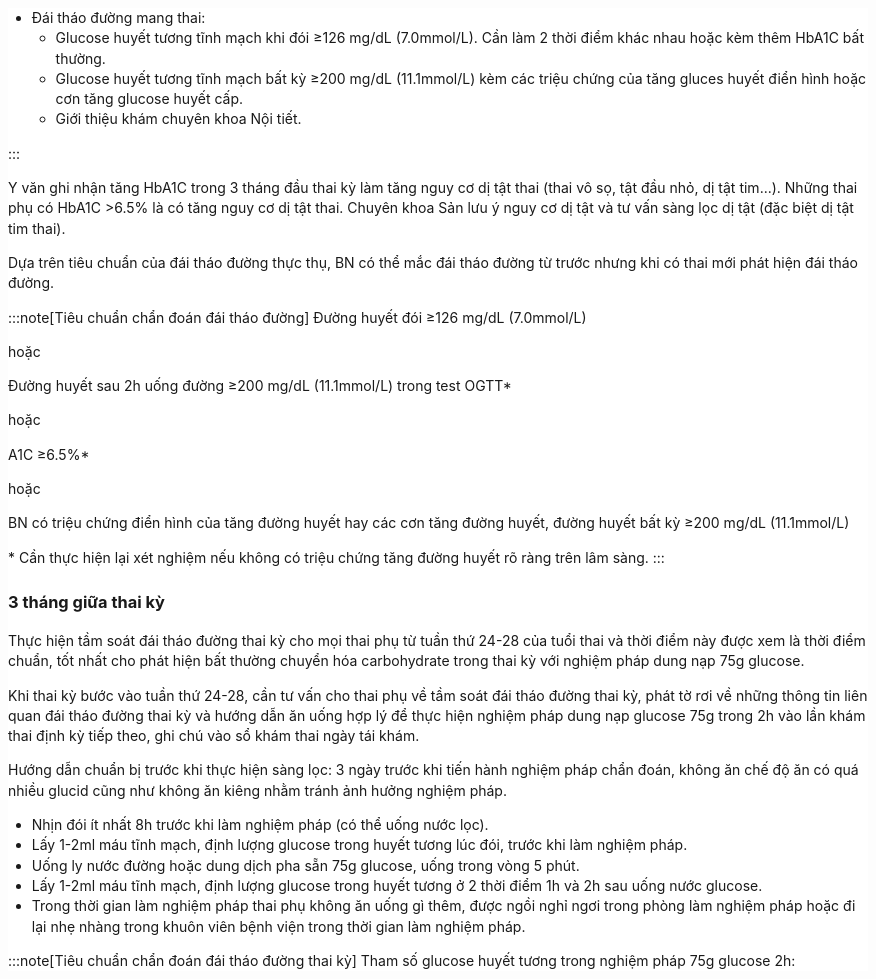 - Đái tháo đường mang thai:
  - Glucose huyết tương tĩnh mạch khi đói ≥126 mg/dL (7.0mmol/L). Cần làm 2 thời điểm khác nhau hoặc kèm thêm HbA1C bất thường.
  - Glucose huyết tương tĩnh mạch bất kỳ ≥200 mg/dL (11.1mmol/L) kèm các triệu chứng của tăng gluces huyết điển hình hoặc cơn tăng glucose huyết cấp.
  - Giới thiệu khám chuyên khoa Nội tiết.

:::

Y văn ghi nhận tăng HbA1C trong 3 tháng đầu thai kỳ làm tăng nguy cơ dị tật thai (thai vô sọ, tật đầu nhỏ, dị tật tim...). Những thai phụ có HbA1C >6.5% là có tăng nguy cơ dị tật thai. Chuyên khoa Sản lưu ý nguy cơ dị tật và tư vấn sàng lọc dị tật (đặc biệt dị tật tim thai).

Dựa trên tiêu chuẩn của đái tháo đường thực thụ, BN có thể mắc đái tháo đường từ trước nhưng khi có thai mới phát hiện đái tháo đường.

:::note[Tiêu chuẩn chẩn đoán đái tháo đường]
Đường huyết đói ≥126 mg/dL (7.0mmol/L)

hoặc

Đường huyết sau 2h uống đường ≥200 mg/dL (11.1mmol/L) trong test OGTT\*

hoặc

A1C ≥6.5%\*

hoặc

BN có triệu chứng điển hình của tăng đường huyết hay các cơn tăng đường huyết, đường huyết bất kỳ ≥200 mg/dL (11.1mmol/L)

\* Cần thực hiện lại xét nghiệm nếu không có triệu chứng tăng đường huyết rõ ràng trên lâm sàng.
:::

### 3 tháng giữa thai kỳ

Thực hiện tầm soát đái tháo đường thai kỳ cho mọi thai phụ từ tuần thứ 24-28 của tuổi thai và thời điểm này được xem là thời điểm chuẩn, tốt nhất cho phát hiện bất thường chuyển hóa carbohydrate trong thai kỳ với nghiệm pháp dung nạp 75g glucose.

Khi thai kỳ bước vào tuần thứ 24-28, cần tư vấn cho thai phụ về tầm soát đái tháo đường thai kỳ, phát tờ rơi về những thông tin liên quan đái tháo đường thai kỳ và hướng dẫn ăn uống hợp lý để thực hiện nghiệm pháp dung nạp glucose 75g trong 2h vào lần khám thai định kỳ tiếp theo, ghi chú vào sổ khám thai ngày tái khám.

Hướng dẫn chuẩn bị trước khi thực hiện sàng lọc: 3 ngày trước khi tiến hành nghiệm pháp chẩn đoán, không ăn chế độ ăn có quá nhiều glucid cũng như không ăn kiêng nhằm tránh ảnh hưởng nghiệm pháp.

- Nhịn đói ít nhất 8h trước khi làm nghiệm pháp (có thể uống nước lọc).
- Lấy 1-2ml máu tĩnh mạch, định lượng glucose trong huyết tương lúc đói, trước khi làm nghiệm pháp.
- Uống ly nước đường hoặc dung dịch pha sẵn 75g glucose, uống trong vòng 5 phút.
- Lấy 1-2ml máu tĩnh mạch, định lượng glucose trong huyết tương ở 2 thời điểm 1h và 2h sau uống nước glucose.
- Trong thời gian làm nghiệm pháp thai phụ không ăn uống gì thêm, được ngồi nghỉ ngơi trong phòng làm nghiệm pháp hoặc đi lại nhẹ nhàng trong khuôn viên bệnh viện trong thời gian làm nghiệm pháp.

:::note[Tiêu chuẩn chẩn đoán đái tháo đường thai kỳ]
Tham số glucose huyết tương trong nghiệm pháp 75g glucose 2h:
